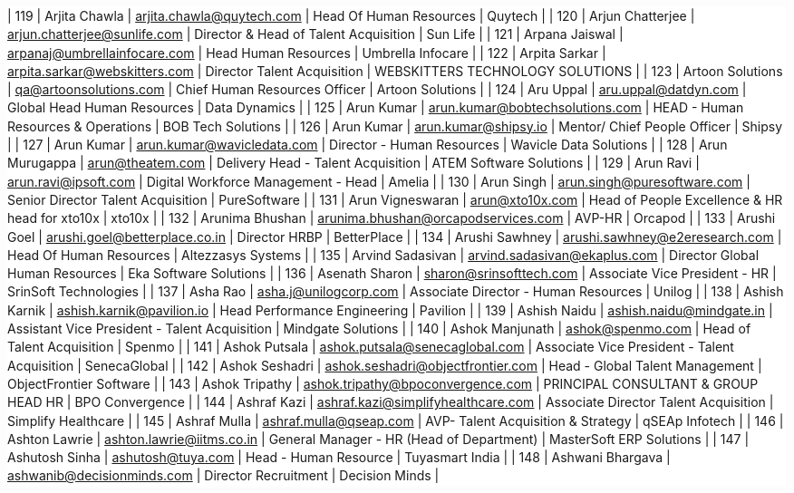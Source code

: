 |   119 | Arjita Chawla                   | arjita.chawla@quytech.com                     | Head Of Human Resources                                 | Quytech                                     |
|   120 | Arjun Chatterjee                | arjun.chatterjee@sunlife.com                  | Director & Head of Talent Acquisition                   | Sun Life                                    |
|   121 | Arpana Jaiswal                  | arpanaj@umbrellainfocare.com                  | Head Human Resources                                    | Umbrella Infocare                           |
|   122 | Arpita Sarkar                   | arpita.sarkar@webskitters.com                 | Director Talent Acquisition                             | WEBSKITTERS TECHNOLOGY SOLUTIONS            |
|   123 | Artoon Solutions                | qa@artoonsolutions.com                        | Chief Human Resources Officer                           | Artoon Solutions                            |
|   124 | Aru Uppal                       | aru.uppal@datdyn.com                          | Global Head Human Resources                             | Data Dynamics                               |
|   125 | Arun Kumar                      | arun.kumar@bobtechsolutions.com               | HEAD - Human Resources & Operations                     | BOB Tech Solutions                          |
|   126 | Arun Kumar                      | arun.kumar@shipsy.io                          | Mentor/ Chief People Officer                            | Shipsy                                      |
|   127 | Arun Kumar                      | arun.kumar@wavicledata.com                    | Director - Human Resources                              | Wavicle Data Solutions                      |
|   128 | Arun Murugappa                  | arun@theatem.com                              | Delivery Head - Talent Acquisition                      | ATEM Software Solutions                     |
|   129 | Arun Ravi                       | arun.ravi@ipsoft.com                          | Digital Workforce Management - Head                     | Amelia                                      |
|   130 | Arun Singh                      | arun.singh@puresoftware.com                   | Senior Director Talent Acquisition                      | PureSoftware                                |
|   131 | Arun Vigneswaran                | arun@xto10x.com                               | Head of People Excellence & HR head for xto10x          | xto10x                                      |
|   132 | Arunima Bhushan                 | arunima.bhushan@orcapodservices.com           | AVP-HR                                                  | Orcapod                                     |
|   133 | Arushi Goel                     | arushi.goel@betterplace.co.in                 | Director HRBP                                           | BetterPlace                                 |
|   134 | Arushi Sawhney                  | arushi.sawhney@e2eresearch.com                | Head Of Human Resources                                 | Altezzasys Systems                          |
|   135 | Arvind Sadasivan                | arvind.sadasivan@ekaplus.com                  | Director Global Human Resources                         | Eka Software Solutions                      |
|   136 | Asenath Sharon                  | sharon@srinsofttech.com                       | Associate Vice President - HR                           | SrinSoft Technologies                       |
|   137 | Asha Rao                        | asha.j@unilogcorp.com                         | Associate Director - Human Resources                    | Unilog                                      |
|   138 | Ashish Karnik                   | ashish.karnik@pavilion.io                     | Head Performance Engineering                            | Pavilion                                    |
|   139 | Ashish Naidu                    | ashish.naidu@mindgate.in                      | Assistant Vice President - Talent Acquisition           | Mindgate Solutions                          |
|   140 | Ashok Manjunath                 | ashok@spenmo.com                              | Head of Talent Acquisition                              | Spenmo                                      |
|   141 | Ashok Putsala                   | ashok.putsala@senecaglobal.com                | Associate Vice President - Talent Acquisition           | SenecaGlobal                                |
|   142 | Ashok Seshadri                  | ashok.seshadri@objectfrontier.com             | Head - Global Talent Management                         | ObjectFrontier Software                     |
|   143 | Ashok Tripathy                  | ashok.tripathy@bpoconvergence.com             | PRINCIPAL CONSULTANT & GROUP HEAD HR                    | BPO Convergence                             |
|   144 | Ashraf Kazi                     | ashraf.kazi@simplifyhealthcare.com            | Associate Director Talent Acquisition                   | Simplify Healthcare                         |
|   145 | Ashraf Mulla                    | ashraf.mulla@qseap.com                        | AVP- Talent Acquisition & Strategy                      | qSEAp Infotech                              |
|   146 | Ashton Lawrie                   | ashton.lawrie@iitms.co.in                     | General Manager - HR (Head of Department)               | MasterSoft ERP Solutions                    |
|   147 | Ashutosh Sinha                  | ashutosh@tuya.com                             | Head - Human Resource                                   | Tuyasmart India                             |
|   148 | Ashwani Bhargava                | ashwanib@decisionminds.com                    | Director Recruitment                                    | Decision Minds                              |